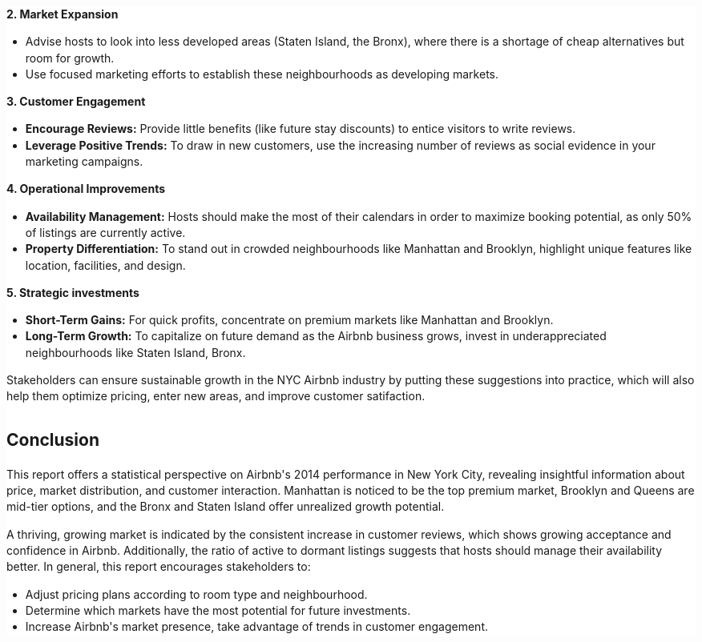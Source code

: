 **2. Market Expansion**
*	Advise hosts to look into less developed areas (Staten Island, the Bronx), where there is a shortage of cheap alternatives but room for growth.
* Use focused marketing efforts to establish these neighbourhoods as developing markets.

**3. Customer Engagement**
*	**Encourage Reviews:** Provide little benefits (like future stay discounts) to entice visitors to write reviews.
* **Leverage Positive Trends:** To draw in new customers, use the increasing number of reviews as social evidence in your marketing campaigns.

**4. Operational Improvements**
*	**Availability Management:** Hosts should make the most of their calendars in order to maximize booking potential, as only 50% of listings are currently active.
* **Property Differentiation:** To stand out in crowded neighbourhoods like Manhattan and Brooklyn, highlight unique features like location, facilities, and design.
  
**5. Strategic investments** 
*	**Short-Term Gains:** For quick profits, concentrate on premium markets like Manhattan and Brooklyn.
* **Long-Term Growth:** To capitalize on future demand as the Airbnb business grows, invest in underappreciated neighbourhoods like Staten Island, Bronx.

Stakeholders can ensure sustainable growth in the NYC Airbnb industry by putting these suggestions into practice, which will also help them optimize pricing, enter new areas, and improve customer satifaction.


## Conclusion
This report offers a statistical perspective on Airbnb's 2014 performance in New York City, revealing insightful information about price, market distribution, and customer interaction.  Manhattan is noticed to be the top premium market, Brooklyn and Queens are mid-tier options, and the Bronx and Staten Island offer unrealized growth potential.

A thriving, growing market is indicated by the consistent increase in customer reviews, which shows growing acceptance and confidence in Airbnb. Additionally, the ratio of active to dormant listings suggests that hosts should manage their availability better.
In general, this report encourages stakeholders to:
* Adjust pricing plans according to room type and neighbourhood.
* Determine which markets have the most potential for future investments.
* Increase Airbnb's market presence, take advantage of trends in customer engagement.






